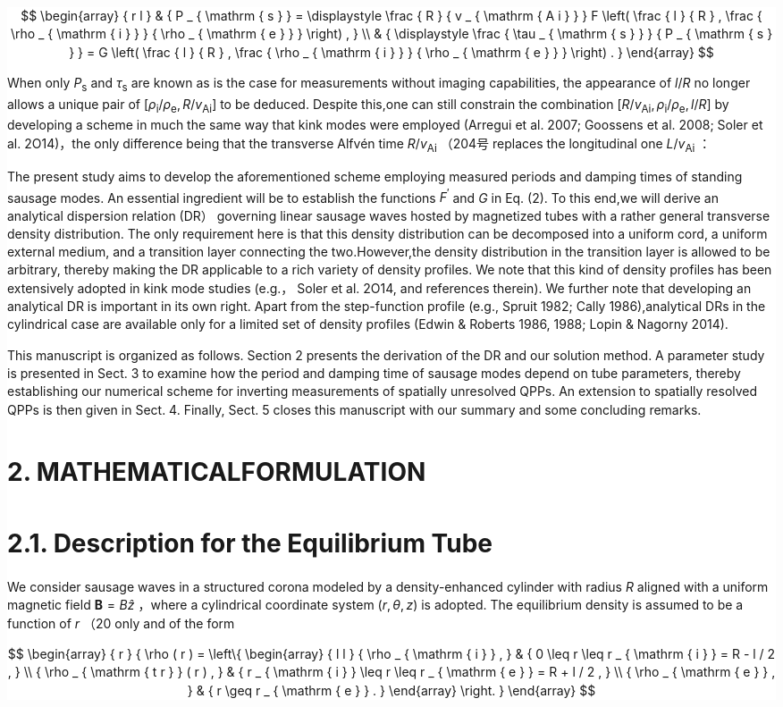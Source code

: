 $$
\begin{array} { r l } & { P _ { \mathrm { s } } = \displaystyle \frac { R } { v _ { \mathrm { A i } } } F \left( \frac { l } { R } , \frac { \rho _ { \mathrm { i } } } { \rho _ { \mathrm { e } } } \right) , } \\ & { \displaystyle \frac { \tau _ { \mathrm { s } } } { P _ { \mathrm { s } } } = G \left( \frac { l } { R } , \frac { \rho _ { \mathrm { i } } } { \rho _ { \mathrm { e } } } \right) . } \end{array}
$$

When only $P _ { \mathrm { { s } } }$ and $\tau _ { \mathrm { s } }$ are known as is the case for measurements without imaging capabilities, the appearance of $l / R$ no longer allows a unique pair of $[ \rho _ { \mathrm { i } } / \rho _ { \mathrm { e } } , R / v _ { \mathrm { A i } } ]$ to be deduced. Despite this,one can still constrain the combination $[ R / v _ { \mathrm { A i } } , \rho _ { \mathrm { i } } / \rho _ { \mathrm { e } } , l / R ]$ by developing a scheme in much the same way that kink modes were employed (Arregui et al. 2007; Goossens et al. 2008; Soler et al. 2O14)，the only difference being that the transverse Alfvén time $R / v _ { \mathrm { A i } }$ （204号 replaces the longitudinal one $L / v _ { \mathrm { A i } }$ ：

The present study aims to develop the aforementioned scheme employing measured periods and damping times of standing sausage modes. An essential ingredient will be to establish the functions $F ^ { \prime }$ and $G$ in Eq. (2). To this end,we will derive an analytical dispersion relation (DR） governing linear sausage waves hosted by magnetized tubes with a rather general transverse density distribution. The only requirement here is that this density distribution can be decomposed into a uniform cord, a uniform external medium, and a transition layer connecting the two.However,the density distribution in the transition layer is allowed to be arbitrary, thereby making the DR applicable to a rich variety of density profiles. We note that this kind of density profiles has been extensively adopted in kink mode studies (e.g.， Soler et al. 2O14, and references therein). We further note that developing an analytical DR is important in its own right. Apart from the step-function profile (e.g., Spruit 1982; Cally 1986),analytical DRs in the cylindrical case are available only for a limited set of density profiles (Edwin & Roberts 1986, 1988; Lopin & Nagorny 2014).

This manuscript is organized as follows. Section 2 presents the derivation of the DR and our solution method. A parameter study is presented in Sect. 3 to examine how the period and damping time of sausage modes depend on tube parameters, thereby establishing our numerical scheme for inverting measurements of spatially unresolved QPPs. An extension to spatially resolved QPPs is then given in Sect. 4. Finally, Sect. 5 closes this manuscript with our summary and some concluding remarks.

# 2. MATHEMATICALFORMULATION

# 2.1. Description for the Equilibrium Tube

We consider sausage waves in a structured corona modeled by a density-enhanced cylinder with radius $R$ aligned with a uniform magnetic field $\mathbf { B } = B \hat { z }$ ，where a cylindrical coordinate system $( r , \theta , z )$ is adopted. The equilibrium density is assumed to be a function of $r$ （20 only and of the form

$$
\begin{array} { r } { \rho ( r ) = \left\{ \begin{array} { l l } { \rho _ { \mathrm { i } } , } & { 0 \leq r \leq r _ { \mathrm { i } } = R - l / 2 , } \\ { \rho _ { \mathrm { t r } } ( r ) , } & { r _ { \mathrm { i } } \leq r \leq r _ { \mathrm { e } } = R + l / 2 , } \\ { \rho _ { \mathrm { e } } , } & { r \geq r _ { \mathrm { e } } . } \end{array} \right. } \end{array}
$$
